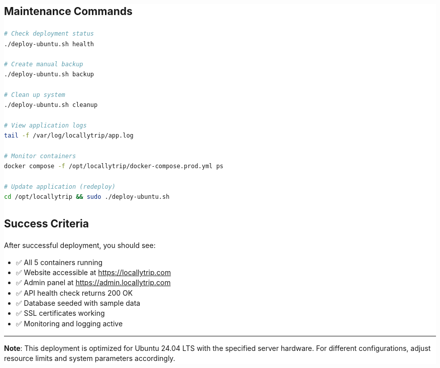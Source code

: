 ## Maintenance Commands

```bash
# Check deployment status
./deploy-ubuntu.sh health

# Create manual backup
./deploy-ubuntu.sh backup

# Clean up system
./deploy-ubuntu.sh cleanup

# View application logs
tail -f /var/log/locallytrip/app.log

# Monitor containers
docker compose -f /opt/locallytrip/docker-compose.prod.yml ps

# Update application (redeploy)
cd /opt/locallytrip && sudo ./deploy-ubuntu.sh
```

## Success Criteria

After successful deployment, you should see:
- ✅ All 5 containers running
- ✅ Website accessible at https://locallytrip.com
- ✅ Admin panel at https://admin.locallytrip.com
- ✅ API health check returns 200 OK
- ✅ Database seeded with sample data
- ✅ SSL certificates working
- ✅ Monitoring and logging active

---

**Note**: This deployment is optimized for Ubuntu 24.04 LTS with the specified server hardware. For different configurations, adjust resource limits and system parameters accordingly.